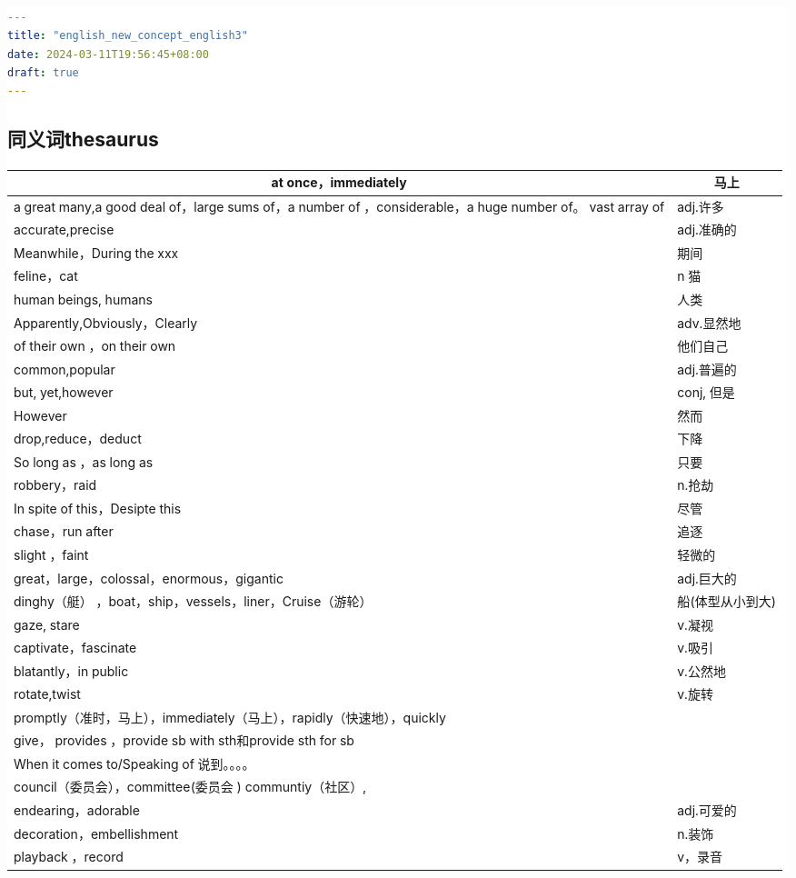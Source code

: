 ```yaml
---
title: "english_new_concept_english3"
date: 2024-03-11T19:56:45+08:00
draft: true
---
```




## 同义词thesaurus

| at once，immediately                                         | 马上               |
| ------------------------------------------------------------ | ------------------ |
| a great many,a good deal of，large sums of，a number of ，considerable，a huge number of。 vast array of | adj.许多           |
| accurate,precise                                             | adj.准确的         |
| Meanwhile，During the xxx                                    | 期间               |
| feline，cat                                                  | n 猫               |
| human beings, humans                                         | 人类               |
| Apparently,Obviously，Clearly                                | adv.显然地         |
| of their own ，on their own                                  | 他们自己           |
| common,popular                                               | adj.普遍的         |
| but, yet,however                                             | conj, 但是         |
| However                                                      | 然而               |
| drop,reduce，deduct                                          | 下降               |
| So long as ，as long as                                      | 只要               |
| robbery，raid                                                | n.抢劫             |
| In spite of  this，Desipte this                              | 尽管               |
| chase，run after                                             | 追逐               |
| slight  ，faint                                              | 轻微的             |
| great，large，colossal，enormous，gigantic                   | adj.巨大的         |
| dinghy（艇）  ，boat，ship，vessels，liner，Cruise（游轮）   | 船(体型从小到大)   |
| gaze, stare                                                  | v.凝视             |
| captivate，fascinate                                         | v.吸引             |
| blatantly，in public                                         | v.公然地           |
| rotate,twist                                                 | v.旋转             |
| promptly（准时，马上），immediately（马上），rapidly（快速地），quickly |                    |
| give，  provides  ，provide  sb with sth和provide sth for sb |                    |
| When it comes to/Speaking of  说到。。。。                   |                    |
| council（委员会），committee(委员会 )   communtiy（社区）,   |                    |
| endearing，adorable                                          | adj.可爱的         |
| decoration，embellishment                                    | n.装饰             |
| playback ，record                                            | v，录音            |